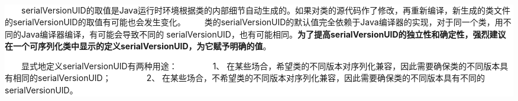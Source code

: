 　　serialVersionUID的取值是Java运行时环境根据类的内部细节自动生成的。如果对类的源代码作了修改，再重新编译，新生成的类文件的serialVersionUID的取值有可能也会发生变化。
　　类的serialVersionUID的默认值完全依赖于Java编译器的实现，对于同一个类，用不同的Java编译器编译，有可能会导致不同的 serialVersionUID，也有可能相同。**为了提高serialVersionUID的独立性和确定性，强烈建议在一个可序列化类中显示的定义serialVersionUID，为它赋予明确的值**。

　　显式地定义serialVersionUID有两种用途：
　　　　1、 在某些场合，希望类的不同版本对序列化兼容，因此需要确保类的不同版本具有相同的serialVersionUID；
　　　　2、 在某些场合，不希望类的不同版本对序列化兼容，因此需要确保类的不同版本具有不同的serialVersionUID。